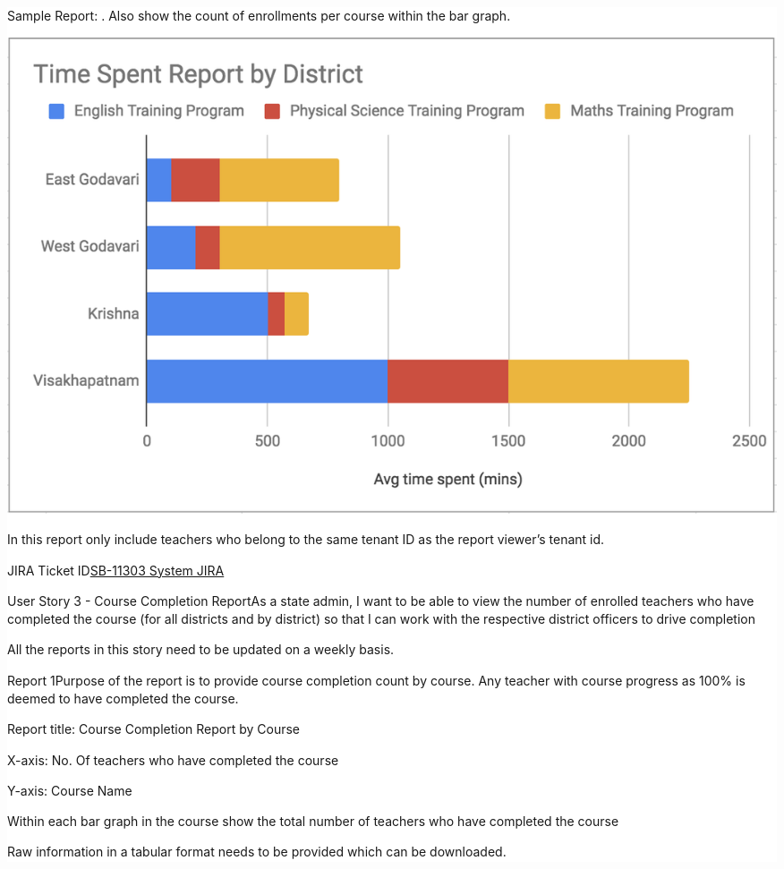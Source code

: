 Sample Report: <Please note the below image is just for visualization purpose. Final design and colours are to be finalized>. Also show the count of enrollments per course within the bar graph.

![](images/storage/Screen%20Shot%202019-03-22%20at%2011.25.44%20AM.png)

In this report only include teachers who belong to the same tenant ID as the report viewer’s tenant id.

JIRA Ticket ID[SB-11303 System JIRA](https:///browse/SB-11303)



User Story 3 - Course Completion ReportAs a state admin, I want to be able to view the number of enrolled teachers who have completed the course (for all districts and by district) so that I can work with the respective district officers to drive completion

All the reports in this story need to be updated on a weekly basis.

Report 1Purpose of the report is to provide course completion count by course. Any teacher with course progress as 100% is deemed to have completed the course. 

Report title: Course Completion Report by Course

X-axis: No. Of teachers who have completed the course

Y-axis: Course Name

Within each bar graph in the course show the total number of teachers who have completed the course

Raw information in a tabular format needs to be provided which can be downloaded.
